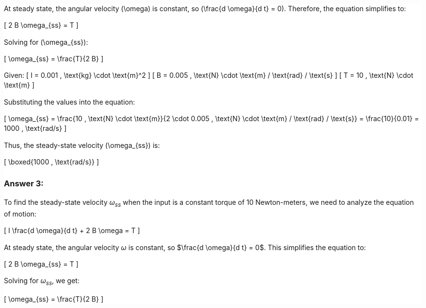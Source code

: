 At steady state, the angular velocity \(\omega\) is constant, so \(\frac{d \omega}{d t} = 0\). Therefore, the equation simplifies to:

\[
2 B \omega_{ss} = T
\]

Solving for \(\omega_{ss}\):

\[
\omega_{ss} = \frac{T}{2 B}
\]

Given:
\[
I = 0.001 \, \text{kg} \cdot \text{m}^2
\]
\[
B = 0.005 \, \text{N} \cdot \text{m} / \text{rad} / \text{s}
\]
\[
T = 10 \, \text{N} \cdot \text{m}
\]

Substituting the values into the equation:

\[
\omega_{ss} = \frac{10 \, \text{N} \cdot \text{m}}{2 \cdot 0.005 \, \text{N} \cdot \text{m} / \text{rad} / \text{s}} = \frac{10}{0.01} = 1000 \, \text{rad/s}
\]

Thus, the steady-state velocity \(\omega_{ss}\) is:

\[
\boxed{1000 \, \text{rad/s}}
\]

### Answer 3:

To find the steady-state velocity $\omega_{ss}$ when the input is a constant torque of 10 Newton-meters, we need to analyze the equation of motion:

\[
I \frac{d \omega}{d t} + 2 B \omega = T
\]

At steady state, the angular velocity $\omega$ is constant, so $\frac{d \omega}{d t} = 0$. This simplifies the equation to:

\[
2 B \omega_{ss} = T
\]

Solving for $\omega_{ss}$, we get:

\[
\omega_{ss} = \frac{T}{2 B}
\]

